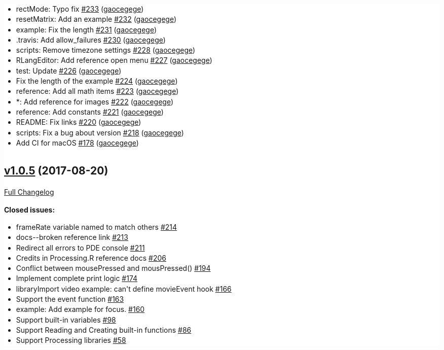 -   rectMode: Typo fix [\#233](https://github.com/processing-r/Processing.R/pull/233) ([gaocegege](https://github.com/gaocegege))
-   resetMatrix: Add an example [\#232](https://github.com/processing-r/Processing.R/pull/232) ([gaocegege](https://github.com/gaocegege))
-   example: Fix the length [\#231](https://github.com/processing-r/Processing.R/pull/231) ([gaocegege](https://github.com/gaocegege))
-   .travis: Add allow\_failures [\#230](https://github.com/processing-r/Processing.R/pull/230) ([gaocegege](https://github.com/gaocegege))
-   scripts: Remove timezone settings [\#228](https://github.com/processing-r/Processing.R/pull/228) ([gaocegege](https://github.com/gaocegege))
-   RLangEditor: Add reference open menu [\#227](https://github.com/processing-r/Processing.R/pull/227) ([gaocegege](https://github.com/gaocegege))
-   test: Update [\#226](https://github.com/processing-r/Processing.R/pull/226) ([gaocegege](https://github.com/gaocegege))
-   Fix the length of the example [\#224](https://github.com/processing-r/Processing.R/pull/224) ([gaocegege](https://github.com/gaocegege))
-   reference: Add all math items [\#223](https://github.com/processing-r/Processing.R/pull/223) ([gaocegege](https://github.com/gaocegege))
-   \*: Add reference for images [\#222](https://github.com/processing-r/Processing.R/pull/222) ([gaocegege](https://github.com/gaocegege))
-   reference: Add constants [\#221](https://github.com/processing-r/Processing.R/pull/221) ([gaocegege](https://github.com/gaocegege))
-   README: Fix links [\#220](https://github.com/processing-r/Processing.R/pull/220) ([gaocegege](https://github.com/gaocegege))
-   scripts: Fix a bug about version [\#218](https://github.com/processing-r/Processing.R/pull/218) ([gaocegege](https://github.com/gaocegege))
-   Add CI for macOS [\#178](https://github.com/processing-r/Processing.R/pull/178) ([gaocegege](https://github.com/gaocegege))

## [v1.0.5](https://github.com/processing-r/Processing.R/tree/v1.0.5) (2017-08-20)
[Full Changelog](https://github.com/processing-r/Processing.R/compare/v1.0.4...v1.0.5)

**Closed issues:**

-   frameRate variable named to match others [\#214](https://github.com/processing-r/Processing.R/issues/214)
-   docs--broken reference link [\#213](https://github.com/processing-r/Processing.R/issues/213)
-   Redirect all errors to PDE console [\#211](https://github.com/processing-r/Processing.R/issues/211)
-   Credits in Processing.R reference docs [\#206](https://github.com/processing-r/Processing.R/issues/206)
-   Conflict between mousePressed and mousPressed\(\) [\#194](https://github.com/processing-r/Processing.R/issues/194)
-   Implement complete print logic [\#174](https://github.com/processing-r/Processing.R/issues/174)
-   libraryImport video example: can't define movieEvent hook [\#166](https://github.com/processing-r/Processing.R/issues/166)
-   Support the event function [\#163](https://github.com/processing-r/Processing.R/issues/163)
-   example: Add example for focus. [\#160](https://github.com/processing-r/Processing.R/issues/160)
-   Support built-in variables [\#98](https://github.com/processing-r/Processing.R/issues/98)
-   Support Reading and Creating built-in functions [\#86](https://github.com/processing-r/Processing.R/issues/86)
-   Support Processing libraries [\#58](https://github.com/processing-r/Processing.R/issues/58)

